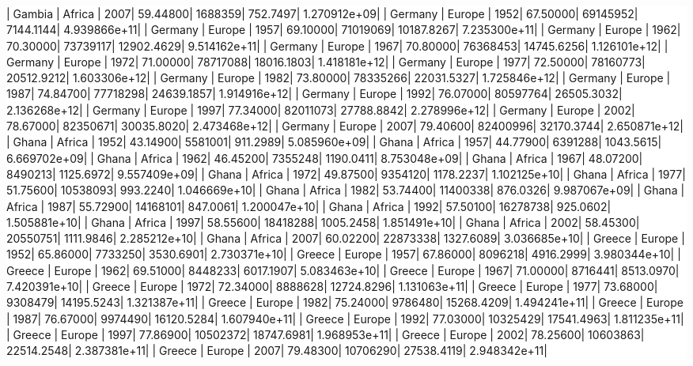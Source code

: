 | Gambia                   | Africa    |  2007|  59.44800|     1688359|     752.7497|  1.270912e+09|
| Germany                  | Europe    |  1952|  67.50000|    69145952|    7144.1144|  4.939866e+11|
| Germany                  | Europe    |  1957|  69.10000|    71019069|   10187.8267|  7.235300e+11|
| Germany                  | Europe    |  1962|  70.30000|    73739117|   12902.4629|  9.514162e+11|
| Germany                  | Europe    |  1967|  70.80000|    76368453|   14745.6256|  1.126101e+12|
| Germany                  | Europe    |  1972|  71.00000|    78717088|   18016.1803|  1.418181e+12|
| Germany                  | Europe    |  1977|  72.50000|    78160773|   20512.9212|  1.603306e+12|
| Germany                  | Europe    |  1982|  73.80000|    78335266|   22031.5327|  1.725846e+12|
| Germany                  | Europe    |  1987|  74.84700|    77718298|   24639.1857|  1.914916e+12|
| Germany                  | Europe    |  1992|  76.07000|    80597764|   26505.3032|  2.136268e+12|
| Germany                  | Europe    |  1997|  77.34000|    82011073|   27788.8842|  2.278996e+12|
| Germany                  | Europe    |  2002|  78.67000|    82350671|   30035.8020|  2.473468e+12|
| Germany                  | Europe    |  2007|  79.40600|    82400996|   32170.3744|  2.650871e+12|
| Ghana                    | Africa    |  1952|  43.14900|     5581001|     911.2989|  5.085960e+09|
| Ghana                    | Africa    |  1957|  44.77900|     6391288|    1043.5615|  6.669702e+09|
| Ghana                    | Africa    |  1962|  46.45200|     7355248|    1190.0411|  8.753048e+09|
| Ghana                    | Africa    |  1967|  48.07200|     8490213|    1125.6972|  9.557409e+09|
| Ghana                    | Africa    |  1972|  49.87500|     9354120|    1178.2237|  1.102125e+10|
| Ghana                    | Africa    |  1977|  51.75600|    10538093|     993.2240|  1.046669e+10|
| Ghana                    | Africa    |  1982|  53.74400|    11400338|     876.0326|  9.987067e+09|
| Ghana                    | Africa    |  1987|  55.72900|    14168101|     847.0061|  1.200047e+10|
| Ghana                    | Africa    |  1992|  57.50100|    16278738|     925.0602|  1.505881e+10|
| Ghana                    | Africa    |  1997|  58.55600|    18418288|    1005.2458|  1.851491e+10|
| Ghana                    | Africa    |  2002|  58.45300|    20550751|    1111.9846|  2.285212e+10|
| Ghana                    | Africa    |  2007|  60.02200|    22873338|    1327.6089|  3.036685e+10|
| Greece                   | Europe    |  1952|  65.86000|     7733250|    3530.6901|  2.730371e+10|
| Greece                   | Europe    |  1957|  67.86000|     8096218|    4916.2999|  3.980344e+10|
| Greece                   | Europe    |  1962|  69.51000|     8448233|    6017.1907|  5.083463e+10|
| Greece                   | Europe    |  1967|  71.00000|     8716441|    8513.0970|  7.420391e+10|
| Greece                   | Europe    |  1972|  72.34000|     8888628|   12724.8296|  1.131063e+11|
| Greece                   | Europe    |  1977|  73.68000|     9308479|   14195.5243|  1.321387e+11|
| Greece                   | Europe    |  1982|  75.24000|     9786480|   15268.4209|  1.494241e+11|
| Greece                   | Europe    |  1987|  76.67000|     9974490|   16120.5284|  1.607940e+11|
| Greece                   | Europe    |  1992|  77.03000|    10325429|   17541.4963|  1.811235e+11|
| Greece                   | Europe    |  1997|  77.86900|    10502372|   18747.6981|  1.968953e+11|
| Greece                   | Europe    |  2002|  78.25600|    10603863|   22514.2548|  2.387381e+11|
| Greece                   | Europe    |  2007|  79.48300|    10706290|   27538.4119|  2.948342e+11|